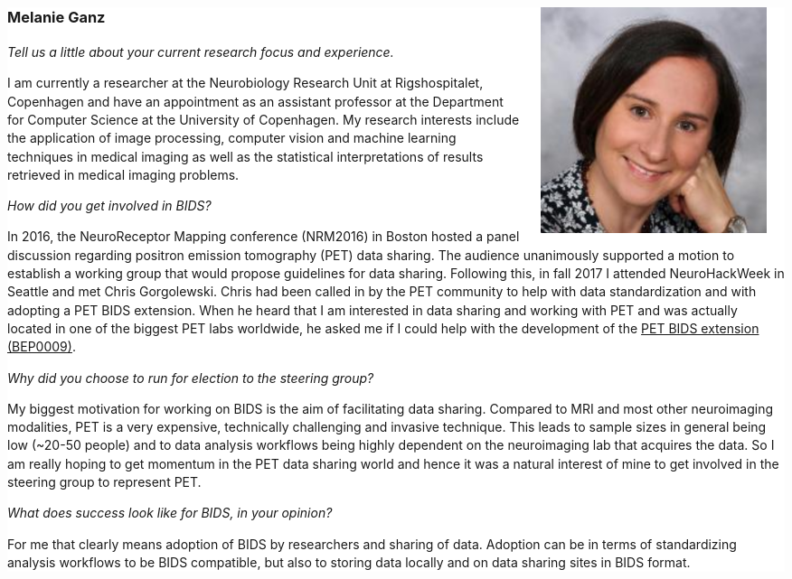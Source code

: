 ### Melanie Ganz <img src="/_posts/assets-2019-12-31/MelanieGanz.png" alt="Head shot of Melanie Ganz" width="250" align="right" hspace="20"/>

*Tell us a little about your current research focus and experience.*

I am currently a researcher at the Neurobiology Research Unit at Rigshospitalet, Copenhagen and have an appointment as an assistant professor at the Department for Computer Science at the University of Copenhagen.
My research interests include the application of image processing, computer vision and machine learning techniques in medical imaging as well as the statistical interpretations of results retrieved in medical imaging problems.

*How did you get involved in BIDS?*

In 2016, the NeuroReceptor Mapping conference (NRM2016) in Boston hosted a panel discussion regarding positron emission tomography (PET) data sharing.
The audience unanimously supported a motion to establish a working group that would propose guidelines for data sharing. Following this, in fall 2017 I attended NeuroHackWeek in Seattle and met Chris Gorgolewski.
Chris had been called in by the PET community to help with data standardization and with adopting a PET BIDS extension.
When he heard that I am interested in data sharing and working with PET and was actually located in one of the biggest PET labs worldwide, he asked me if I could help with the development of the [PET BIDS extension (BEP0009)](https://docs.google.com/document/d/1mqMLnxVdLwZjDd4ZiWFqjEAmOmfcModA_R535v3eQs0/edit).

*Why did you choose to run for election to the steering group?*

My biggest motivation for working on BIDS is the aim of facilitating data sharing. Compared to MRI and most other neuroimaging modalities, PET is a very expensive, technically challenging and invasive technique. This leads to sample sizes in general being low (~20-50 people) and to data analysis workflows being highly dependent on the neuroimaging lab that acquires the data.
So I am really hoping to get momentum in the PET data sharing world and hence it was a natural interest of mine to get involved in the steering group to represent PET.

*What does success look like for BIDS, in your opinion?*

For me that clearly means adoption of BIDS by researchers and sharing of data.
Adoption can be in terms of standardizing analysis workflows to be BIDS compatible, but also to storing data locally and on data sharing sites in BIDS format.
